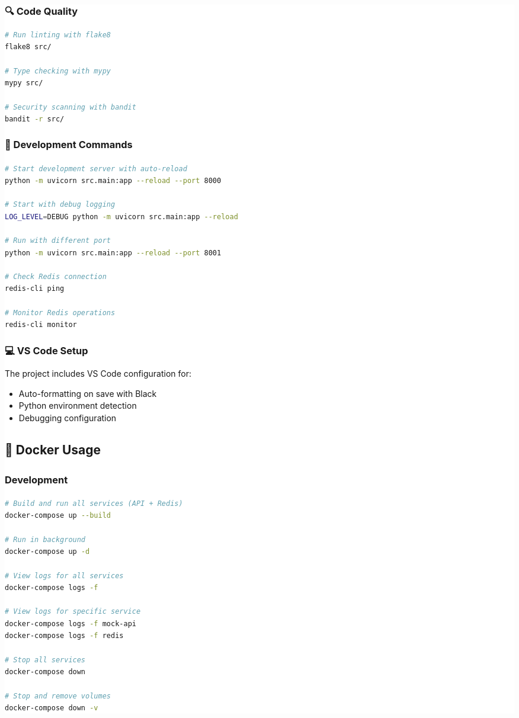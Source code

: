 ### 🔍 Code Quality
```bash
# Run linting with flake8
flake8 src/

# Type checking with mypy
mypy src/

# Security scanning with bandit
bandit -r src/
```

### 🔧 Development Commands
```bash
# Start development server with auto-reload
python -m uvicorn src.main:app --reload --port 8000

# Start with debug logging
LOG_LEVEL=DEBUG python -m uvicorn src.main:app --reload

# Run with different port
python -m uvicorn src.main:app --reload --port 8001

# Check Redis connection
redis-cli ping

# Monitor Redis operations
redis-cli monitor
```

### 💻 VS Code Setup
The project includes VS Code configuration for:
- Auto-formatting on save with Black
- Python environment detection
- Debugging configuration

## 🐳 Docker Usage

### Development
```bash
# Build and run all services (API + Redis)
docker-compose up --build

# Run in background
docker-compose up -d

# View logs for all services
docker-compose logs -f

# View logs for specific service
docker-compose logs -f mock-api
docker-compose logs -f redis

# Stop all services
docker-compose down

# Stop and remove volumes
docker-compose down -v
```
